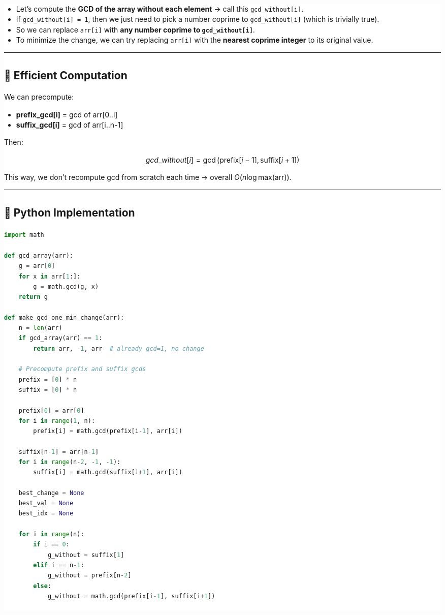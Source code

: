    * Let’s compute the **GCD of the array without each element** → call this `gcd_without[i]`.
   * If `gcd_without[i] = 1`, then we just need to pick a number coprime to `gcd_without[i]` (which is trivially true).
   * So we can replace `arr[i]` with **any number coprime to `gcd_without[i]`**.
   * To minimize the change, we can try replacing `arr[i]` with the **nearest coprime integer** to its original value.

---

## 🔹 Efficient Computation

We can precompute:

* **prefix\_gcd\[i]** = gcd of arr\[0..i]
* **suffix\_gcd\[i]** = gcd of arr\[i..n-1]

Then:

$$
gcd\_without[i] = \gcd(\text{prefix}[i-1], \text{suffix}[i+1])
$$

This way, we don’t recompute gcd from scratch each time → overall $O(n \log \text{max(arr)})$.

---

## 🔹 Python Implementation

```python
import math

def gcd_array(arr):
    g = arr[0]
    for x in arr[1:]:
        g = math.gcd(g, x)
    return g

def make_gcd_one_min_change(arr):
    n = len(arr)
    if gcd_array(arr) == 1:
        return arr, -1, arr  # already gcd=1, no change
    
    # Precompute prefix and suffix gcds
    prefix = [0] * n
    suffix = [0] * n
    
    prefix[0] = arr[0]
    for i in range(1, n):
        prefix[i] = math.gcd(prefix[i-1], arr[i])
    
    suffix[n-1] = arr[n-1]
    for i in range(n-2, -1, -1):
        suffix[i] = math.gcd(suffix[i+1], arr[i])
    
    best_change = None
    best_val = None
    best_idx = None
    
    for i in range(n):
        if i == 0:
            g_without = suffix[1]
        elif i == n-1:
            g_without = prefix[n-2]
        else:
            g_without = math.gcd(prefix[i-1], suffix[i+1])
        
```